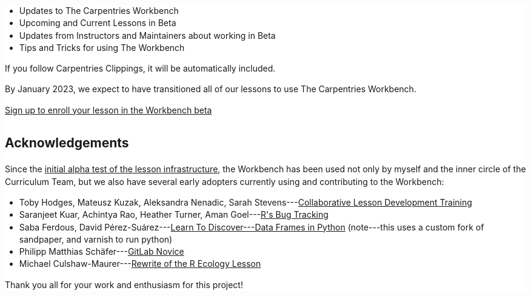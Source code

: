  - Updates to The Carpentries Workbench
 - Upcoming and Current Lessons in Beta
 - Updates from Instructors and Maintainers about working in Beta
 - Tips and Tricks for using The Workbench

If you follow Carpentries Clippings, it will be automatically included.

By January 2023, we expect to have transitioned all of our lessons to use The
Carpentries Workbench. 


<a href="https://docs.google.com/forms/d/e/1FAIpQLScCXGzILzSjQ4te-ltZ_14V5W4-EZZOgKDnObqQ4Z6oiMCoQA/viewform?usp=sf_link" class="button expand">
    Sign up to enroll your lesson in the Workbench beta
</a>

## Acknowledgements

Since the [initial alpha test of the lesson infrastructure][alpha-test], the 
Workbench has been used not only by myself and the inner circle of the
Curriculum Team, but we also have several early adopters currently using and
contributing to the Workbench:

- Toby Hodges, Mateusz Kuzak, Aleksandra Nenadic, Sarah Stevens---[Collaborative Lesson Development Training](https://carpentries.github.io/lesson-development-training/)
- Saranjeet Kuar, Achintya Rao, Heather Turner, Aman Goel---[R's Bug Tracking](https://contributor.r-project.org/r-bug-tracking-lesson/)
- Saba Ferdous, David Pérez-Suárez---[Learn To Discover---Data Frames in Python](https://learntodiscover.github.io/lesson2_sandpaper/) (note---this uses a custom fork of sandpaper, and varnish to run python)
- Philipp Matthias Schäfer---[GitLab Novice](https://zedif.github.io/gitlab-novice/)
- Michael Culshaw-Maurer---[Rewrite of the R Ecology Lesson](https://www.michaelc-m.com/Rewrite-R-ecology-lesson/)

Thank you all for your work and enthusiasm for this project!


[depr]: https://carpentries.org/blog/2020/08/lesson-template-design/
[ux-path]: https://carpentries.org/blog/2021/05/lesson-template-design-process/
[beta-test-signup-maintainer]: https://docs.google.com/forms/d/e/1FAIpQLScCXGzILzSjQ4te-ltZ_14V5W4-EZZOgKDnObqQ4Z6oiMCoQA/viewform?usp=sf_link
[beta-test-slides]: https://docs.google.com/presentation/d/1qA9U4BkLKW_kOn696jKkDbUgv910_i-sGbHTZ9tyURQ/edit?usp=sharing
[workbench]: https://carpentries.github.io/sandpaper-docs
[styles]: https://github.com/carpentries/styles/
[ldt]: https://carpentries.github.io/lesson-development-training/
[friction]: https://github.com/carpentries/workbench/discussions/2
[workbench-discuss]: https://github.com/carpentries/workbench/discussions
[blog-pushing-back]: https://software-carpentry.org/blog/2015/07/pushing-back.html
[design-principles]: https://carpentries.org/blog/2020/08/lesson-template-design/
[lesson-transition]: https://github.com/data-lessons/lesson-transition/#readme
[backing-up]: https://ropensci.org/blog/2022/03/22/safeguards-and-backups-for-github-organizations/#backing-up-github-repositories
[{sandpaper}]: https://carpentries.github.io/sandpaper/
[{pegboard}]: https://carpentries.github.io/pegboard/
[{varnish}]: https://carpentries.github.io/varnish/
[alpha-test]: https://carpentries.org/blog/2021/07/infrastructure-testing/
[ux-test]: https://carpentries.org/blog/2021/05/lesson-template-design-process/
[yt-vid]: https://www.youtube.com/watch?v=vd8XZSuY_Rs&list=PLSFzyC3wp8-csb8rtreOUoW8C_1J87QD5&index=1&t=1271s
[slide-19]: https://zkamvar.github.io/user2021/#19
[old-episodes]: https://web.archive.org/web/20220125163344/https://carpentries.github.io/sandpaper-docs/episodes.html
[new-episodes]: https://web.archive.org/web/20220128171242/https://carpentries.github.io/sandpaper-docs/episodes.html
[sandpaper-cache]: https://carpentries.github.io/sandpaper/articles/building-with-renv.html
[pr-preview]: https://carpentries.github.io/sandpaper-docs/instructor/pull-request.html

[^1]: See the [lesson-transition] tool for details. In short, the folder structure AND the commits will change. Any PRs from styles-based repositories will appear to add hundreds of new commits and files even if they were originally changing a few lines of content.

